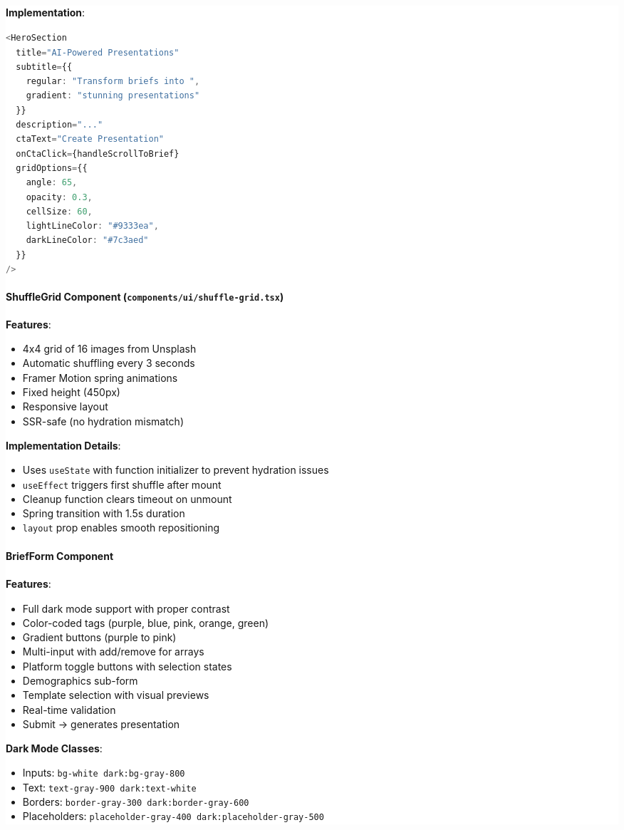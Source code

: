 **Implementation**:
```typescript
<HeroSection
  title="AI-Powered Presentations"
  subtitle={{
    regular: "Transform briefs into ",
    gradient: "stunning presentations"
  }}
  description="..."
  ctaText="Create Presentation"
  onCtaClick={handleScrollToBrief}
  gridOptions={{
    angle: 65,
    opacity: 0.3,
    cellSize: 60,
    lightLineColor: "#9333ea",
    darkLineColor: "#7c3aed"
  }}
/>
```

#### ShuffleGrid Component (`components/ui/shuffle-grid.tsx`)

**Features**:
- 4x4 grid of 16 images from Unsplash
- Automatic shuffling every 3 seconds
- Framer Motion spring animations
- Fixed height (450px)
- Responsive layout
- SSR-safe (no hydration mismatch)

**Implementation Details**:
- Uses `useState` with function initializer to prevent hydration issues
- `useEffect` triggers first shuffle after mount
- Cleanup function clears timeout on unmount
- Spring transition with 1.5s duration
- `layout` prop enables smooth repositioning

#### BriefForm Component

**Features**:
- Full dark mode support with proper contrast
- Color-coded tags (purple, blue, pink, orange, green)
- Gradient buttons (purple to pink)
- Multi-input with add/remove for arrays
- Platform toggle buttons with selection states
- Demographics sub-form
- Template selection with visual previews
- Real-time validation
- Submit → generates presentation

**Dark Mode Classes**:
- Inputs: `bg-white dark:bg-gray-800`
- Text: `text-gray-900 dark:text-white`
- Borders: `border-gray-300 dark:border-gray-600`
- Placeholders: `placeholder-gray-400 dark:placeholder-gray-500`
